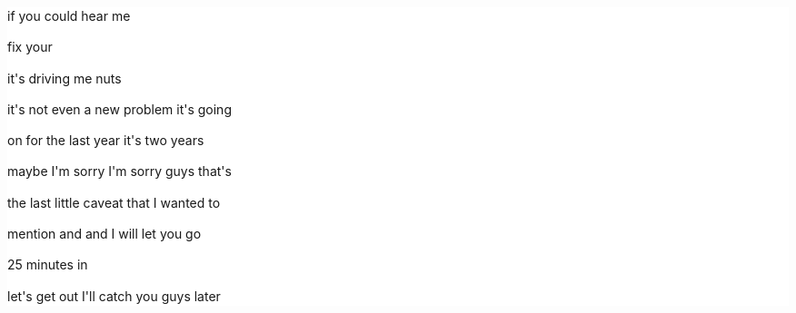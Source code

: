 if you could hear me

fix your

it&#39;s driving me nuts

it&#39;s not even a new problem it&#39;s going

on for the last year it&#39;s two years

maybe I&#39;m sorry I&#39;m sorry guys that&#39;s

the last little caveat that I wanted to

mention and and I will let you go

25 minutes in

let&#39;s get out I&#39;ll catch you guys later
